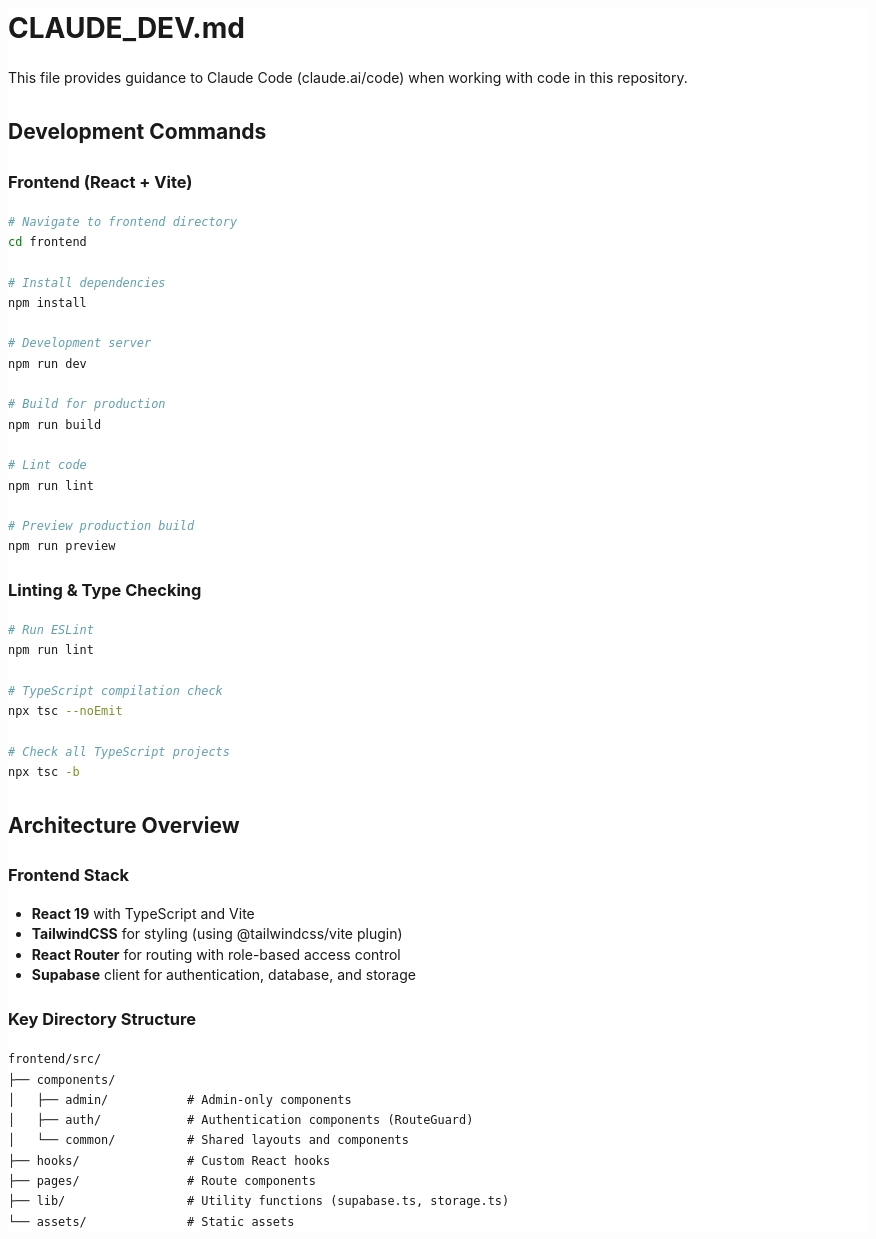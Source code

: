 # CLAUDE_DEV.md

This file provides guidance to Claude Code (claude.ai/code) when working with code in this repository.

## Development Commands

### Frontend (React + Vite)
```bash
# Navigate to frontend directory
cd frontend

# Install dependencies
npm install

# Development server
npm run dev

# Build for production
npm run build

# Lint code
npm run lint

# Preview production build
npm run preview
```

### Linting & Type Checking
```bash
# Run ESLint
npm run lint

# TypeScript compilation check
npx tsc --noEmit

# Check all TypeScript projects
npx tsc -b
```

## Architecture Overview

### Frontend Stack
- **React 19** with TypeScript and Vite
- **TailwindCSS** for styling (using @tailwindcss/vite plugin)
- **React Router** for routing with role-based access control
- **Supabase** client for authentication, database, and storage

### Key Directory Structure
```
frontend/src/
├── components/
│   ├── admin/           # Admin-only components
│   ├── auth/            # Authentication components (RouteGuard)
│   └── common/          # Shared layouts and components
├── hooks/               # Custom React hooks
├── pages/               # Route components
├── lib/                 # Utility functions (supabase.ts, storage.ts)
└── assets/              # Static assets
```
